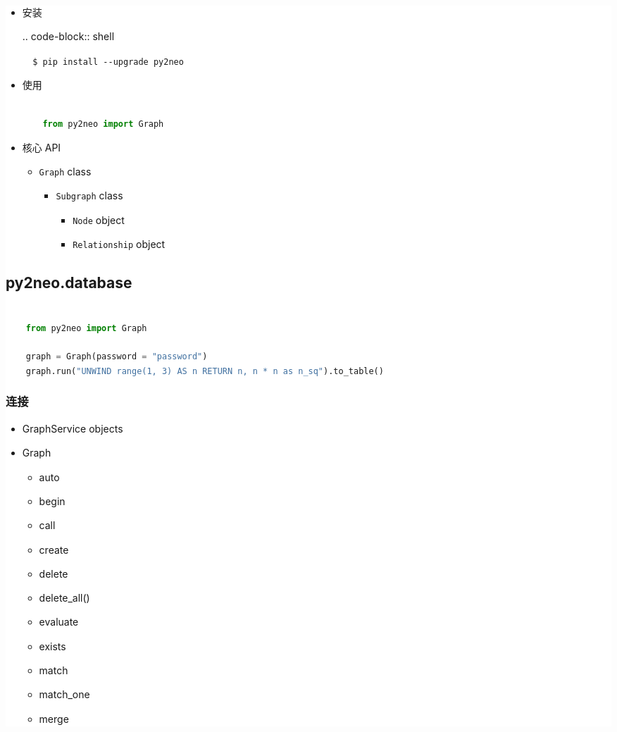 
- 安装

    .. code-block:: shell

        $ pip install --upgrade py2neo

- 使用

    ```python

        from py2neo import Graph

- 核心 API

    - `Graph` class

        - `Subgraph` class

            - `Node` object

            - `Relationship` object


## py2neo.database


```python

    from py2neo import Graph

    graph = Graph(password = "password")
    graph.run("UNWIND range(1, 3) AS n RETURN n, n * n as n_sq").to_table()
```

### 连接


- GraphService objects

- Graph

    - auto

    - begin

    - call

    - create

    - delete

    - delete_all()

    - evaluate

    - exists

    - match

    - match_one

    - merge
